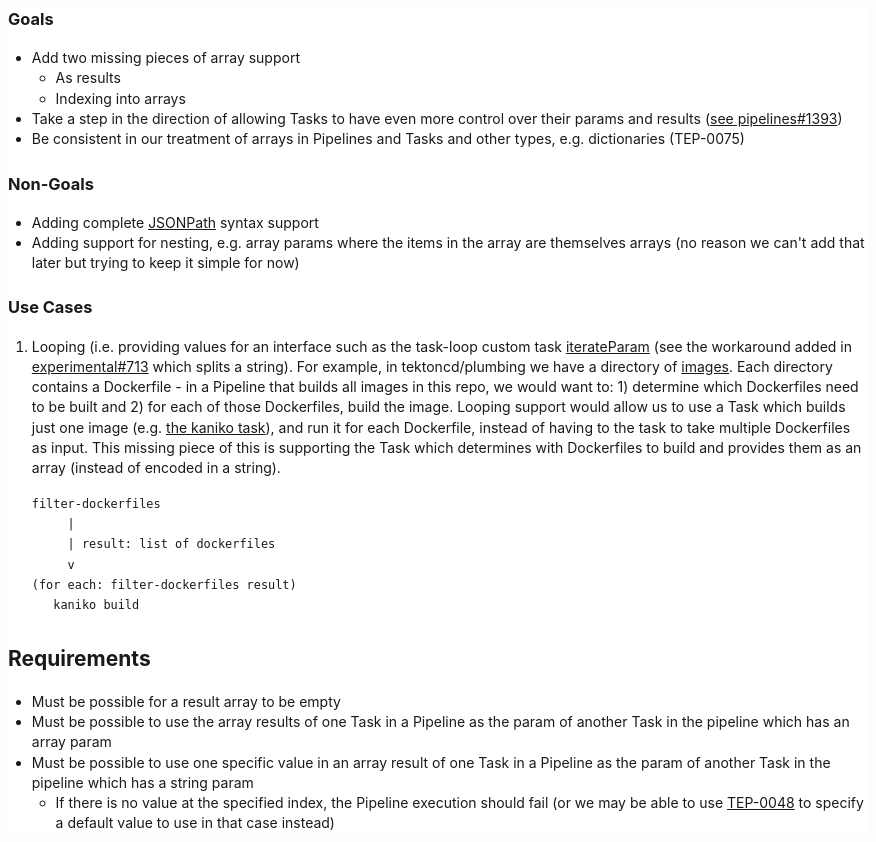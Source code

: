### Goals

* Add two missing pieces of array support
  * As results
  * Indexing into arrays
* Take a step in the direction of allowing Tasks to have even more control
  over their params and results ([see pipelines#1393](https://github.com/tektoncd/pipeline/issues/1393))
* Be consistent in our treatment of arrays in Pipelines and Tasks and other types, e.g.
  dictionaries (TEP-0075)

### Non-Goals

* Adding complete [JSONPath](https://tools.ietf.org/id/draft-goessner-dispatch-jsonpath-00.html)
  syntax support
* Adding support for nesting, e.g. array params where the items in the array are themselves arrays
  (no reason we can't add that later but trying to keep it simple for now)

### Use Cases

1. Looping (i.e. providing values for an interface such as the task-loop custom task
   [iterateParam](https://github.com/tektoncd/experimental/tree/main/task-loops#specifying-the-iteration-parameter)
   (see the workaround added in [experimental#713](https://github.com/tektoncd/experimental/pull/713) which
   splits a string). For example, in tektoncd/plumbing we have a directory of
   [images](https://github.com/tektoncd/plumbing/tree/main/tekton/images). Each directory contains a Dockerfile -
   in a Pipeline that builds all images in this repo, we would want to: 1) determine which Dockerfiles need to be built
   and 2) for each of those Dockerfiles, build the image. Looping support would allow us to use a Task which builds
   just one image (e.g. [the kaniko task](https://github.com/tektoncd/catalog/tree/main/task/kaniko/0.4)), and run it
   for each Dockerfile, instead of having to the task to take multiple Dockerfiles as input. This missing piece of this
   is supporting the Task which determines with Dockerfiles to build and provides them as an array (instead of
   encoded in a string).

   ```
   filter-dockerfiles
        |
        | result: list of dockerfiles
        v
   (for each: filter-dockerfiles result)
      kaniko build
   ```

## Requirements

* Must be possible for a result array to be empty
* Must be possible to use the array results of one Task in a Pipeline as the
  param of another Task in the pipeline which has an array param
* Must be possible to use one specific value in an array result of one Task
  in a Pipeline as the param of another Task in the pipeline which has a string param
  * If there is no value at the specified index, the Pipeline execution should fail
    (or we may be able to use [TEP-0048](https://github.com/tektoncd/community/pull/240)
    to specify a default value to use in that case instead)
